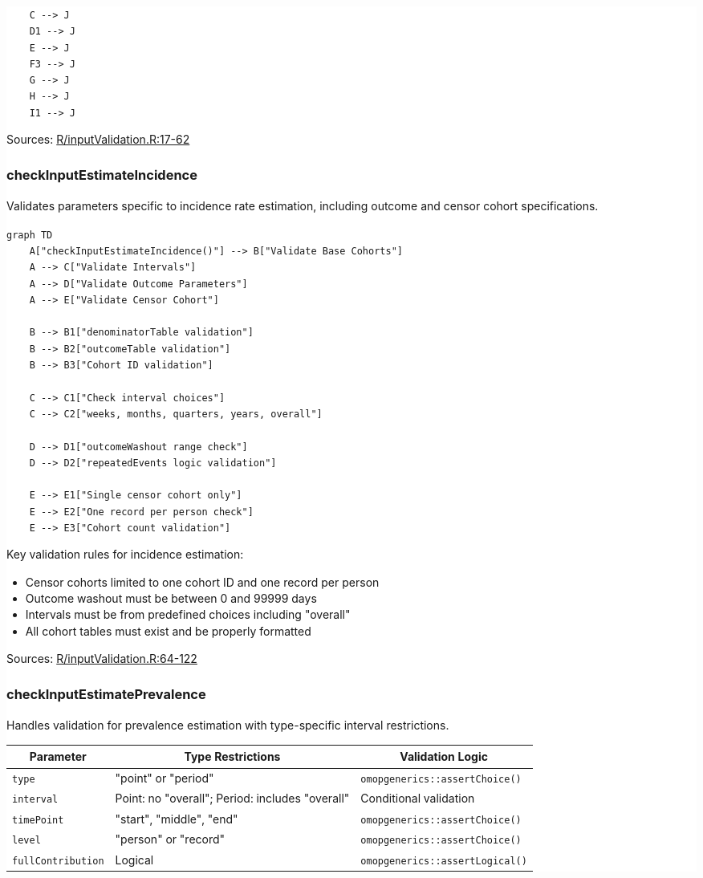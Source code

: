```mermaid
    C --> J
    D1 --> J
    E --> J
    F3 --> J
    G --> J
    H --> J
    I1 --> J
```

Sources: [R/inputValidation.R:17-62]()

### checkInputEstimateIncidence

Validates parameters specific to incidence rate estimation, including outcome and censor cohort specifications.

```mermaid
graph TD
    A["checkInputEstimateIncidence()"] --> B["Validate Base Cohorts"]
    A --> C["Validate Intervals"]
    A --> D["Validate Outcome Parameters"]
    A --> E["Validate Censor Cohort"]
    
    B --> B1["denominatorTable validation"]
    B --> B2["outcomeTable validation"] 
    B --> B3["Cohort ID validation"]
    
    C --> C1["Check interval choices"]
    C --> C2["weeks, months, quarters, years, overall"]
    
    D --> D1["outcomeWashout range check"]
    D --> D2["repeatedEvents logic validation"]
    
    E --> E1["Single censor cohort only"]
    E --> E2["One record per person check"]
    E --> E3["Cohort count validation"]
```

Key validation rules for incidence estimation:
- Censor cohorts limited to one cohort ID and one record per person
- Outcome washout must be between 0 and 99999 days
- Intervals must be from predefined choices including "overall"
- All cohort tables must exist and be properly formatted

Sources: [R/inputValidation.R:64-122]()

### checkInputEstimatePrevalence

Handles validation for prevalence estimation with type-specific interval restrictions.

| Parameter | Type Restrictions | Validation Logic |
|-----------|------------------|------------------|
| `type` | "point" or "period" | `omopgenerics::assertChoice()` |
| `interval` | Point: no "overall"; Period: includes "overall" | Conditional validation |
| `timePoint` | "start", "middle", "end" | `omopgenerics::assertChoice()` |
| `level` | "person" or "record" | `omopgenerics::assertChoice()` |
| `fullContribution` | Logical | `omopgenerics::assertLogical()` |
